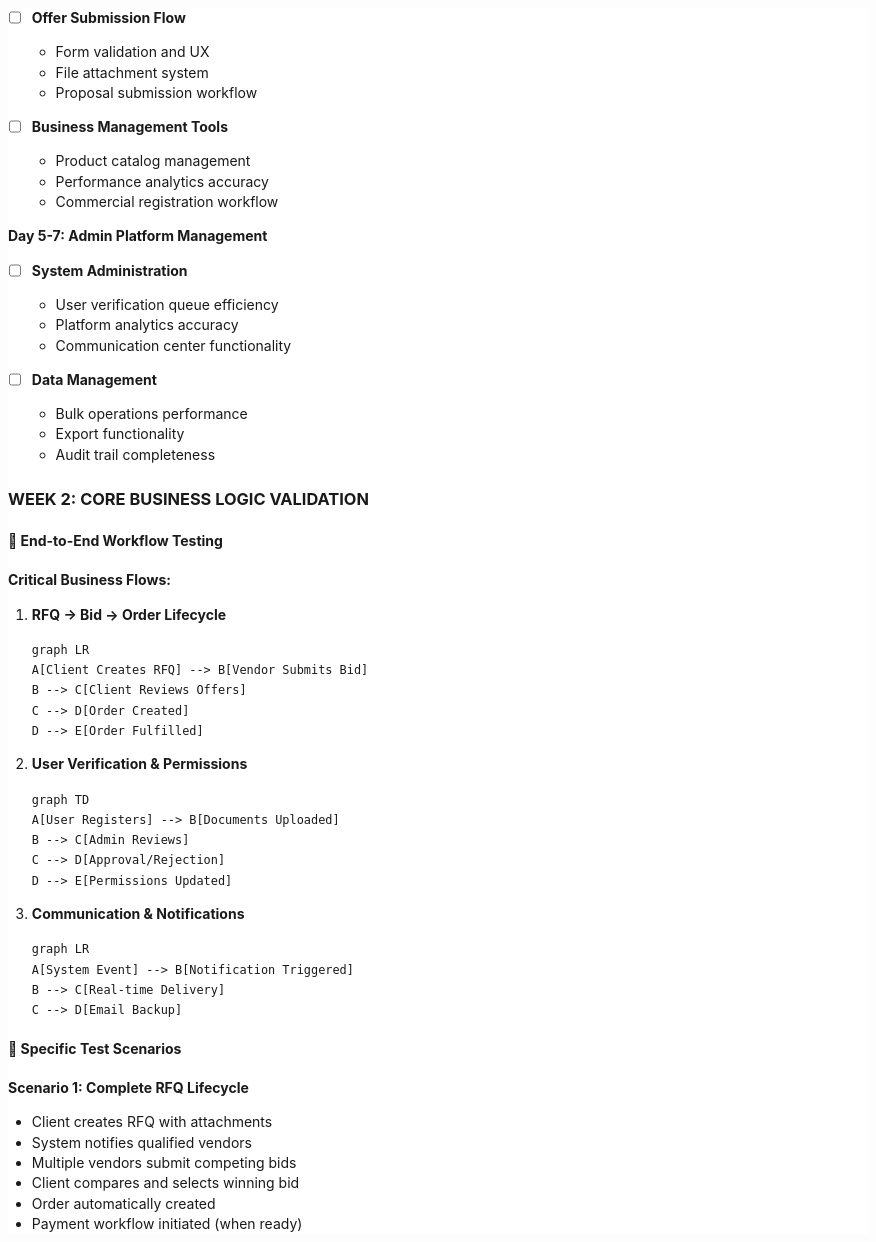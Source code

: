 - [ ] **Offer Submission Flow**
  - Form validation and UX
  - File attachment system
  - Proposal submission workflow

- [ ] **Business Management Tools**
  - Product catalog management
  - Performance analytics accuracy
  - Commercial registration workflow

**Day 5-7: Admin Platform Management**
- [ ] **System Administration**
  - User verification queue efficiency
  - Platform analytics accuracy
  - Communication center functionality

- [ ] **Data Management**
  - Bulk operations performance
  - Export functionality
  - Audit trail completeness

### **WEEK 2: CORE BUSINESS LOGIC VALIDATION**

#### **🔄 End-to-End Workflow Testing**

**Critical Business Flows:**

1. **RFQ → Bid → Order Lifecycle**
   ```mermaid
   graph LR
   A[Client Creates RFQ] --> B[Vendor Submits Bid]
   B --> C[Client Reviews Offers]
   C --> D[Order Created]
   D --> E[Order Fulfilled]
   ```

2. **User Verification & Permissions**
   ```mermaid
   graph TD
   A[User Registers] --> B[Documents Uploaded]
   B --> C[Admin Reviews]
   C --> D[Approval/Rejection]
   D --> E[Permissions Updated]
   ```

3. **Communication & Notifications**
   ```mermaid
   graph LR
   A[System Event] --> B[Notification Triggered]
   B --> C[Real-time Delivery]
   C --> D[Email Backup]
   ```

#### **🧪 Specific Test Scenarios**

**Scenario 1: Complete RFQ Lifecycle**
- Client creates RFQ with attachments
- System notifies qualified vendors
- Multiple vendors submit competing bids
- Client compares and selects winning bid
- Order automatically created
- Payment workflow initiated (when ready)
